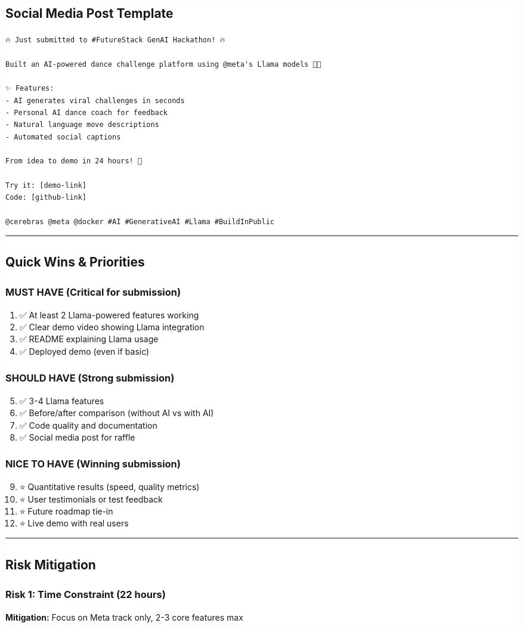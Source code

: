 ## Social Media Post Template

```
🔥 Just submitted to #FutureStack GenAI Hackathon! 🔥

Built an AI-powered dance challenge platform using @meta's Llama models 🤖💃

✨ Features:
- AI generates viral challenges in seconds
- Personal AI dance coach for feedback  
- Natural language move descriptions
- Automated social captions

From idea to demo in 24 hours! 🚀

Try it: [demo-link]
Code: [github-link]

@cerebras @meta @docker #AI #GenerativeAI #Llama #BuildInPublic
```

---

## Quick Wins & Priorities

### MUST HAVE (Critical for submission)
1. ✅ At least 2 Llama-powered features working
2. ✅ Clear demo video showing Llama integration
3. ✅ README explaining Llama usage
4. ✅ Deployed demo (even if basic)

### SHOULD HAVE (Strong submission)
5. ✅ 3-4 Llama features
6. ✅ Before/after comparison (without AI vs with AI)
7. ✅ Code quality and documentation
8. ✅ Social media post for raffle

### NICE TO HAVE (Winning submission)
9. ⭐ Quantitative results (speed, quality metrics)
10. ⭐ User testimonials or test feedback
11. ⭐ Future roadmap tie-in
12. ⭐ Live demo with real users

---

## Risk Mitigation

### Risk 1: Time Constraint (22 hours)
**Mitigation:** Focus on Meta track only, 2-3 core features max
